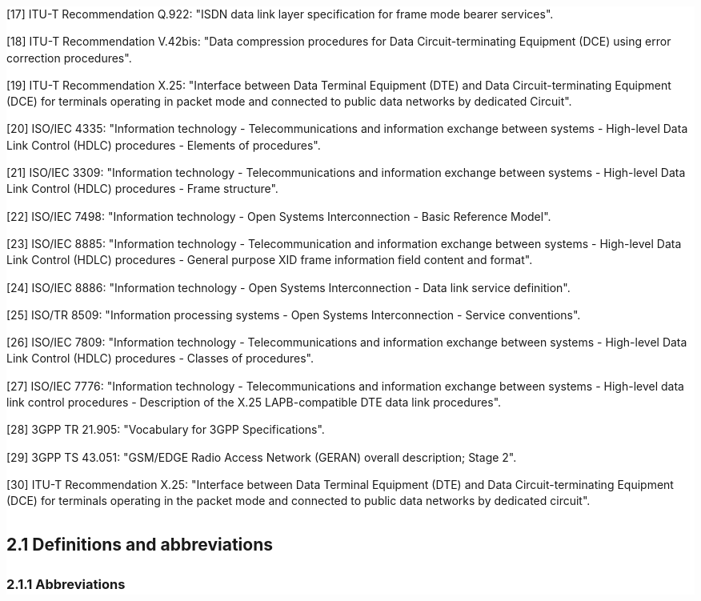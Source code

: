 \[17\] ITU-T Recommendation Q.922: \"ISDN data link layer specification
for frame mode bearer services\".

\[18\] ITU-T Recommendation V.42bis: \"Data compression procedures for
Data Circuit-terminating Equipment (DCE) using error correction
procedures\".

\[19\] ITU-T Recommendation X.25: \"Interface between Data Terminal
Equipment (DTE) and Data Circuit-terminating Equipment (DCE) for
terminals operating in packet mode and connected to public data networks
by dedicated Circuit\".

\[20\] ISO/IEC 4335: \"Information technology - Telecommunications and
information exchange between systems - High-level Data Link Control
(HDLC) procedures - Elements of procedures\".

\[21\] ISO/IEC 3309: \"Information technology - Telecommunications and
information exchange between systems - High-level Data Link Control
(HDLC) procedures - Frame structure\".

\[22\] ISO/IEC 7498: \"Information technology - Open Systems
Interconnection - Basic Reference Model\".

\[23\] ISO/IEC 8885: \"Information technology - Telecommunication and
information exchange between systems - High-level Data Link Control
(HDLC) procedures - General purpose XID frame information field content
and format\".

\[24\] ISO/IEC 8886: \"Information technology - Open Systems
Interconnection - Data link service definition\".

\[25\] ISO/TR 8509: \"Information processing systems - Open Systems
Interconnection - Service conventions\".

\[26\] ISO/IEC 7809: \"Information technology - Telecommunications and
information exchange between systems - High-level Data Link Control
(HDLC) procedures - Classes of procedures\".

\[27\] ISO/IEC 7776: \"Information technology - Telecommunications and
information exchange between systems - High-level data link control
procedures - Description of the X.25 LAPB-compatible DTE data link
procedures\".

\[28\] 3GPP TR 21.905: \"Vocabulary for 3GPP Specifications\".

\[29\] 3GPP TS 43.051: \"GSM/EDGE Radio Access Network (GERAN) overall
description; Stage 2\".

\[30\] ITU-T Recommendation X.25: \"Interface between Data Terminal
Equipment (DTE) and Data Circuit-terminating Equipment (DCE) for
terminals operating in the packet mode and connected to public data
networks by dedicated circuit\".

2.1 Definitions and abbreviations
---------------------------------

### 2.1.1 Abbreviations
